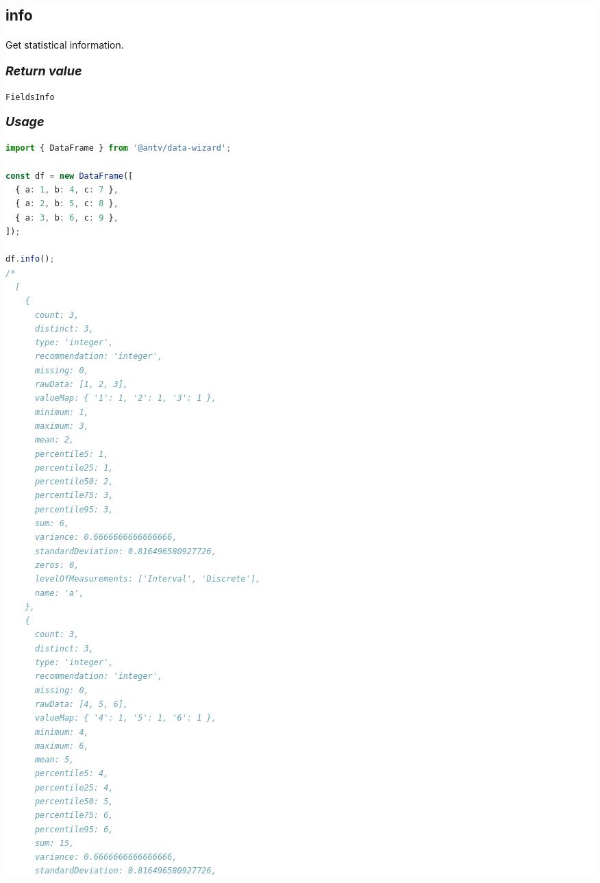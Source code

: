 ## info

Get statistical information.

***<font size=4>Return value</font>***

`FieldsInfo`

***<font size=4>Usage</font>***


```ts
import { DataFrame } from '@antv/data-wizard';

const df = new DataFrame([
  { a: 1, b: 4, c: 7 },
  { a: 2, b: 5, c: 8 },
  { a: 3, b: 6, c: 9 },
]);

df.info();
/*
  [
    {
      count: 3,
      distinct: 3,
      type: 'integer',
      recommendation: 'integer',
      missing: 0,
      rawData: [1, 2, 3],
      valueMap: { '1': 1, '2': 1, '3': 1 },
      minimum: 1,
      maximum: 3,
      mean: 2,
      percentile5: 1,
      percentile25: 1,
      percentile50: 2,
      percentile75: 3,
      percentile95: 3,
      sum: 6,
      variance: 0.6666666666666666,
      standardDeviation: 0.816496580927726,
      zeros: 0,
      levelOfMeasurements: ['Interval', 'Discrete'],
      name: 'a',
    },
    {
      count: 3,
      distinct: 3,
      type: 'integer',
      recommendation: 'integer',
      missing: 0,
      rawData: [4, 5, 6],
      valueMap: { '4': 1, '5': 1, '6': 1 },
      minimum: 4,
      maximum: 6,
      mean: 5,
      percentile5: 4,
      percentile25: 4,
      percentile50: 5,
      percentile75: 6,
      percentile95: 6,
      sum: 15,
      variance: 0.6666666666666666,
      standardDeviation: 0.816496580927726,
```